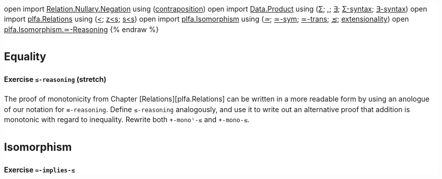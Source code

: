<a id="1671" class="Keyword">open</a> <a id="1676" class="Keyword">import</a> <a id="1683" href="https://agda.github.io/agda-stdlib/v1.1/Relation.Nullary.Negation.html" class="Module">Relation.Nullary.Negation</a> <a id="1709" class="Keyword">using</a> <a id="1715" class="Symbol">(</a><a id="1716" href="https://agda.github.io/agda-stdlib/v1.1/Relation.Nullary.Negation.html#880" class="Function">contraposition</a><a id="1730" class="Symbol">)</a>
<a id="1732" class="Keyword">open</a> <a id="1737" class="Keyword">import</a> <a id="1744" href="https://agda.github.io/agda-stdlib/v1.1/Data.Product.html" class="Module">Data.Product</a> <a id="1757" class="Keyword">using</a> <a id="1763" class="Symbol">(</a><a id="1764" href="https://agda.github.io/agda-stdlib/v1.1/Agda.Builtin.Sigma.html#139" class="Record">Σ</a><a id="1765" class="Symbol">;</a> <a id="1767" href="Agda.Builtin.Sigma.html#209" class="InductiveConstructor Operator">_,_</a><a id="1770" class="Symbol">;</a> <a id="1772" href="https://agda.github.io/agda-stdlib/v1.1/Data.Product.html#1364" class="Function">∃</a><a id="1773" class="Symbol">;</a> <a id="1775" href="https://agda.github.io/agda-stdlib/v1.1/Data.Product.html#911" class="Function">Σ-syntax</a><a id="1783" class="Symbol">;</a> <a id="1785" href="https://agda.github.io/agda-stdlib/v1.1/Data.Product.html#1783" class="Function">∃-syntax</a><a id="1793" class="Symbol">)</a>
<a id="1795" class="Keyword">open</a> <a id="1800" class="Keyword">import</a> <a id="1807" href="{% endraw %}{{ site.baseurl }}{% link out/plfa/Relations.md %}{% raw %}" class="Module">plfa.Relations</a> <a id="1822" class="Keyword">using</a> <a id="1828" class="Symbol">(</a><a id="1829" href="plfa.Relations.html#18130" class="Datatype Operator">_&lt;_</a><a id="1832" class="Symbol">;</a> <a id="1834" href="plfa.Relations.html#18157" class="InductiveConstructor">z&lt;s</a><a id="1837" class="Symbol">;</a> <a id="1839" href="plfa.Relations.html#18214" class="InductiveConstructor">s&lt;s</a><a id="1842" class="Symbol">)</a>
<a id="1844" class="Keyword">open</a> <a id="1849" class="Keyword">import</a> <a id="1856" href="{% endraw %}{{ site.baseurl }}{% link out/plfa/Isomorphism.md %}{% raw %}" class="Module">plfa.Isomorphism</a> <a id="1873" class="Keyword">using</a> <a id="1879" class="Symbol">(</a><a id="1880" href="plfa.Isomorphism.html#3985" class="Record Operator">_≃_</a><a id="1883" class="Symbol">;</a> <a id="1885" href="plfa.Isomorphism.html#6632" class="Function">≃-sym</a><a id="1890" class="Symbol">;</a> <a id="1892" href="plfa.Isomorphism.html#6957" class="Function">≃-trans</a><a id="1899" class="Symbol">;</a> <a id="1901" href="plfa.Isomorphism.html#8806" class="Record Operator">_≲_</a><a id="1904" class="Symbol">;</a> <a id="1906" href="plfa.Isomorphism.html#2678" class="Postulate">extensionality</a><a id="1920" class="Symbol">)</a>
<a id="1922" class="Keyword">open</a> <a id="1927" href="{% endraw %}{{ site.baseurl }}{% link out/plfa/Isomorphism.md %}{% raw %}#8041" class="Module">plfa.Isomorphism.≃-Reasoning</a>
</pre>{% endraw %}
## Equality

#### Exercise `≤-reasoning` (stretch)

The proof of monotonicity from
Chapter [Relations][plfa.Relations]
can be written in a more readable form by using an anologue of our
notation for `≡-reasoning`.  Define `≤-reasoning` analogously, and use
it to write out an alternative proof that addition is monotonic with
regard to inequality.  Rewrite both `+-monoˡ-≤` and `+-mono-≤`.



## Isomorphism

#### Exercise `≃-implies-≲`
